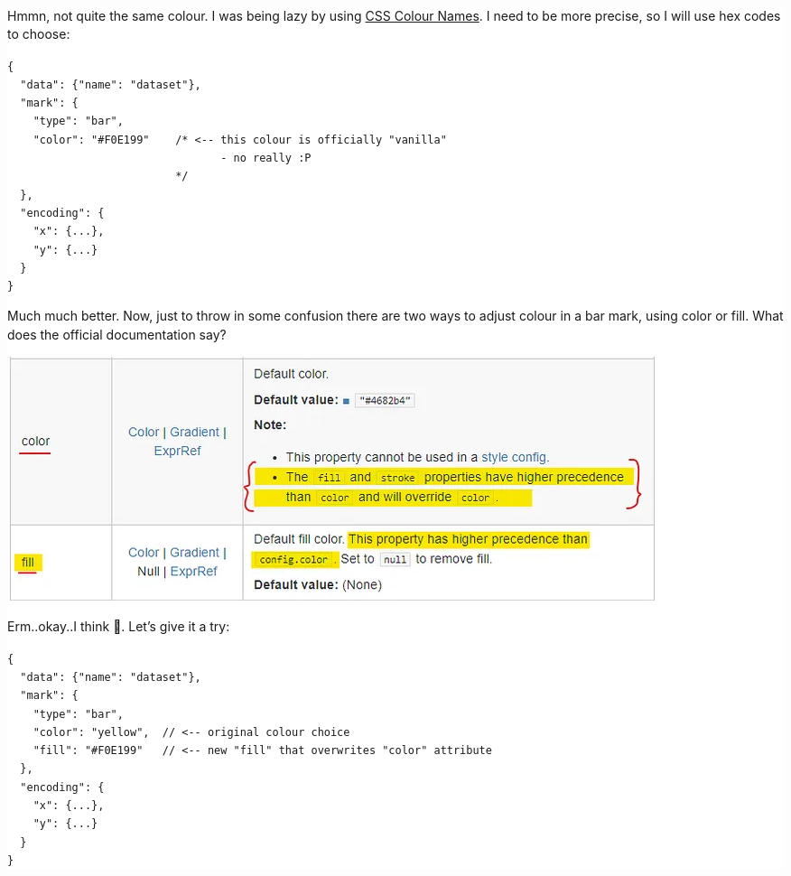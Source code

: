 Hmmn, not quite the same colour. I was being lazy by using [CSS Colour Names](https://htmlcolorcodes.com/color-names/). I need to be more precise, so I will use hex codes to choose:

```jsonc
{
  "data": {"name": "dataset"},
  "mark": {
    "type": "bar",      
    "color": "#F0E199"    /* <-- this colour is officially "vanilla" 
                                 - no really :P 
                          */ 
  },
  "encoding": {
    "x": {...},
    "y": {...}
  }
}
```

Much much better. Now, just to throw in some confusion there are two ways to adjust colour in a bar mark, using color or fill. What does the official documentation say?

![](assets/img/deneb_walkthrough_images/3r_styles.webp "Vega-Lite Colour and Fill Documentation")


Erm..okay..I think 🤔. Let’s give it a try:

```jsonc
{
  "data": {"name": "dataset"},
  "mark": {
    "type": "bar",      
    "color": "yellow",  // <-- original colour choice
    "fill": "#F0E199"   // <-- new "fill" that overwrites "color" attribute
  },
  "encoding": {
    "x": {...},
    "y": {...}
  }
}
```

